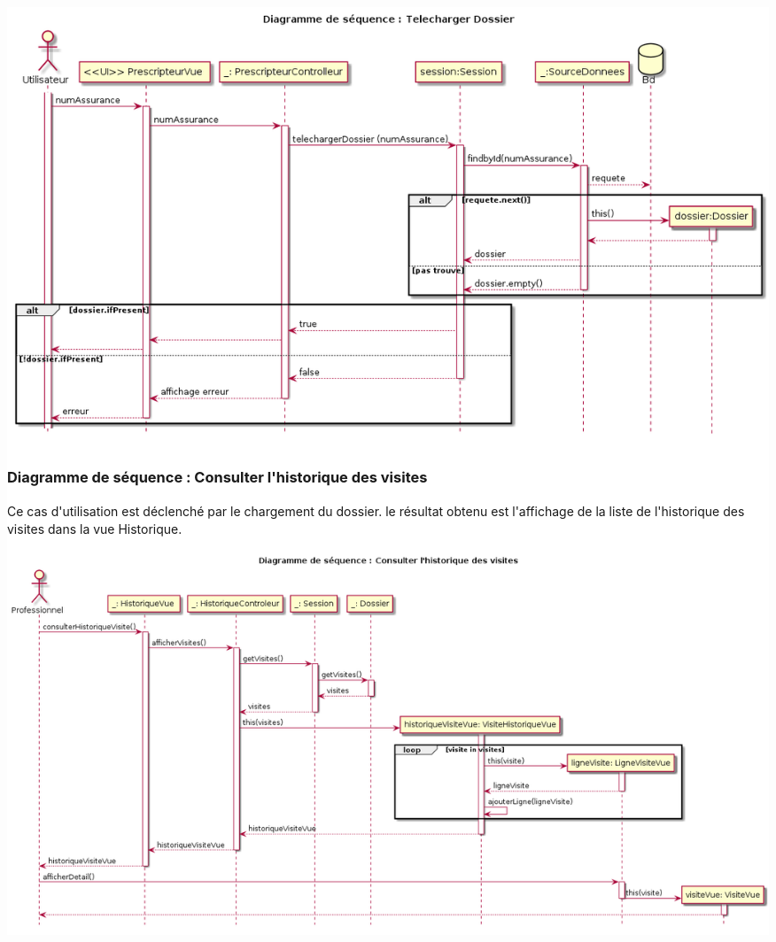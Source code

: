 ![Diagramme de séquence télécharger dossier](models/Diagramme_Sequences/Telecharger_dossier/sequence_diagram_telechargerDossier.png)



### Diagramme de séquence : Consulter l'historique des visites

Ce cas d'utilisation est déclenché par le chargement du dossier. le résultat obtenu est l'affichage de la liste de l'historique des visites dans la vue Historique. 

![Diagramme de séquence consulter historique visites](models/Diagramme_Sequences/Consulter_historiqe_visites/sequence_diagram_consulter_historique.png)
